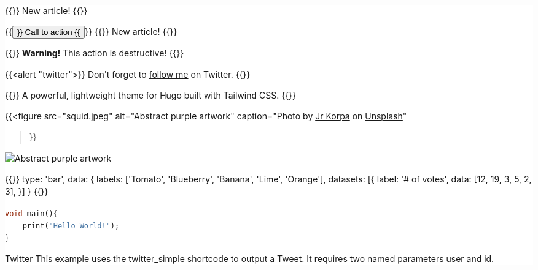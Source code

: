 {{<badge>}}
New article!
{{</badge>}}

{{<button href="#button" target="_self">}}
Call to action
{{</button>}}
{{<badge>}}
New article!
{{</badge>}}

{{<alert>}}
**Warning!** This action is destructive!
{{</alert>}}

{{<alert "twitter">}}
Don't forget to [follow me](https://twitter.com/jpanther) on Twitter.
{{</alert>}}

{{<lead>}}
A powerful, lightweight theme for Hugo built with Tailwind CSS.
{{</lead>}}





{{<figure
    src="squid.jpeg"
    alt="Abstract purple artwork"
    caption="Photo by [Jr Korpa](https://unsplash.com/@jrkorpa) on [Unsplash](https://unsplash.com/)"
   >}}



![Abstract purple artwork](squid.jpeg "Photo by [Jr Korpa](https://unsplash.com/@jrkorpa) on [Unsplash](https://unsplash.com/)")

{{<chart>}}
type: 'bar',
data: {
  labels: ['Tomato', 'Blueberry', 'Banana', 'Lime', 'Orange'],
  datasets: [{
    label: '# of votes',
    data: [12, 19, 3, 5, 2, 3],
  }]
}
{{</chart>}}


```dart
void main(){
    print("Hello World!");
}
```

Twitter
This example uses the twitter_simple shortcode to output a Tweet. It requires two named parameters user and id.


[^1]: The above quote is excerpted from Rob Pike's [talk `about` nothing](https://www.youtube.com/watch?v=PAAkCSZUG1c) during Gopherfest, November 18, 2015.